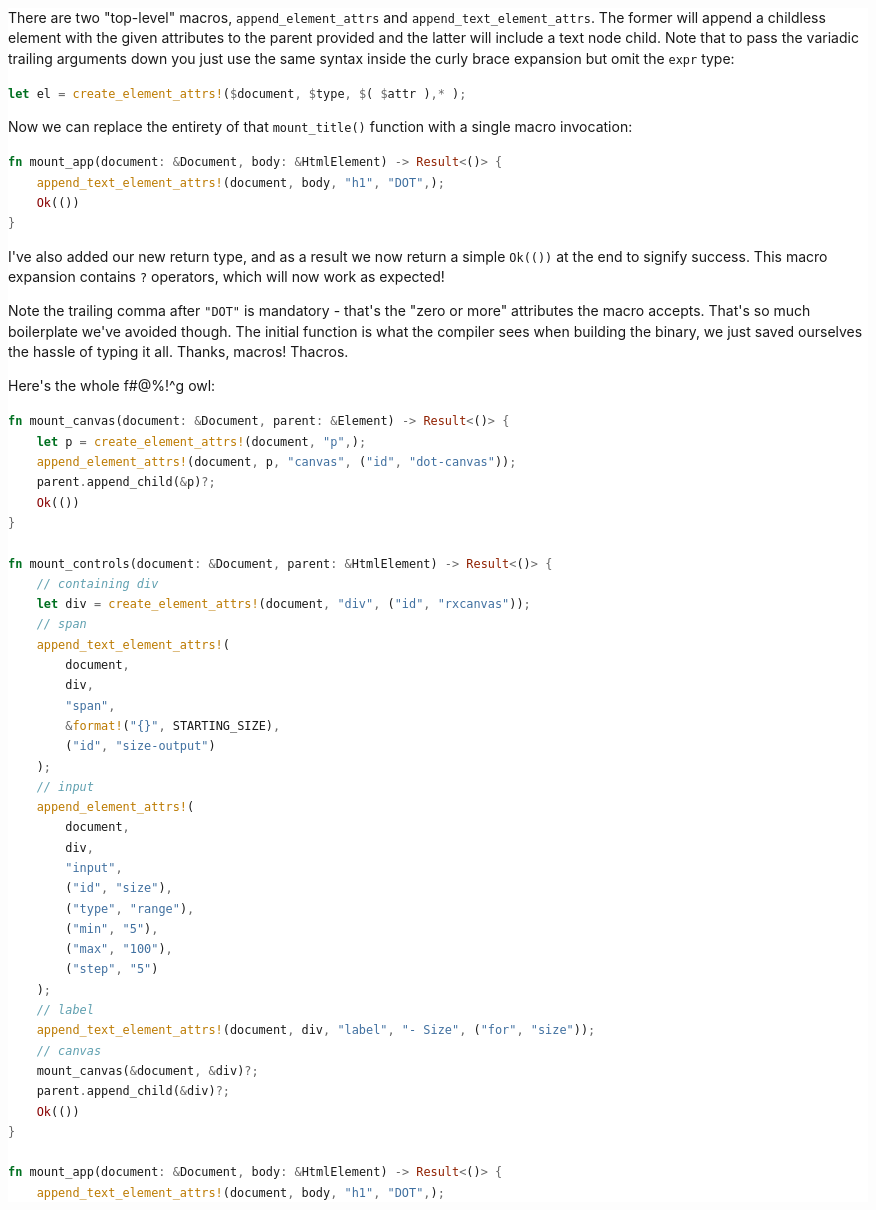There are two "top-level" macros, `append_element_attrs` and `append_text_element_attrs`.  The former will append a childless element with the given attributes to the parent provided and the latter will include a text node child.  Note that to pass the variadic trailing arguments down you just use the same syntax inside the curly brace expansion but omit the `expr` type:

```rust
let el = create_element_attrs!($document, $type, $( $attr ),* );
```

Now we can replace the entirety of that `mount_title()` function with a single macro invocation:

```rust
fn mount_app(document: &Document, body: &HtmlElement) -> Result<()> {
    append_text_element_attrs!(document, body, "h1", "DOT",);
    Ok(())
}
```

I've also added our new return type, and as a result we now return a simple `Ok(())` at the end to signify success.  This macro expansion contains `?` operators, which will now work as expected!

Note the trailing comma after `"DOT"` is mandatory - that's the "zero or more" attributes the macro accepts.  That's so much boilerplate we've avoided though.  The initial function is what the compiler sees when building the binary, we just saved ourselves the hassle of typing it all.  Thanks, macros!  Thacros.

Here's the whole f#@%!^g owl:

```rust
fn mount_canvas(document: &Document, parent: &Element) -> Result<()> {
    let p = create_element_attrs!(document, "p",);
    append_element_attrs!(document, p, "canvas", ("id", "dot-canvas"));
    parent.append_child(&p)?;
    Ok(())
}

fn mount_controls(document: &Document, parent: &HtmlElement) -> Result<()> {
    // containing div
    let div = create_element_attrs!(document, "div", ("id", "rxcanvas"));
    // span
    append_text_element_attrs!(
        document,
        div,
        "span",
        &format!("{}", STARTING_SIZE),
        ("id", "size-output")
    );
    // input
    append_element_attrs!(
        document,
        div,
        "input",
        ("id", "size"),
        ("type", "range"),
        ("min", "5"),
        ("max", "100"),
        ("step", "5")
    );
    // label
    append_text_element_attrs!(document, div, "label", "- Size", ("for", "size"));
    // canvas
    mount_canvas(&document, &div)?;
    parent.append_child(&div)?;
    Ok(())
}

fn mount_app(document: &Document, body: &HtmlElement) -> Result<()> {
    append_text_element_attrs!(document, body, "h1", "DOT",);
```